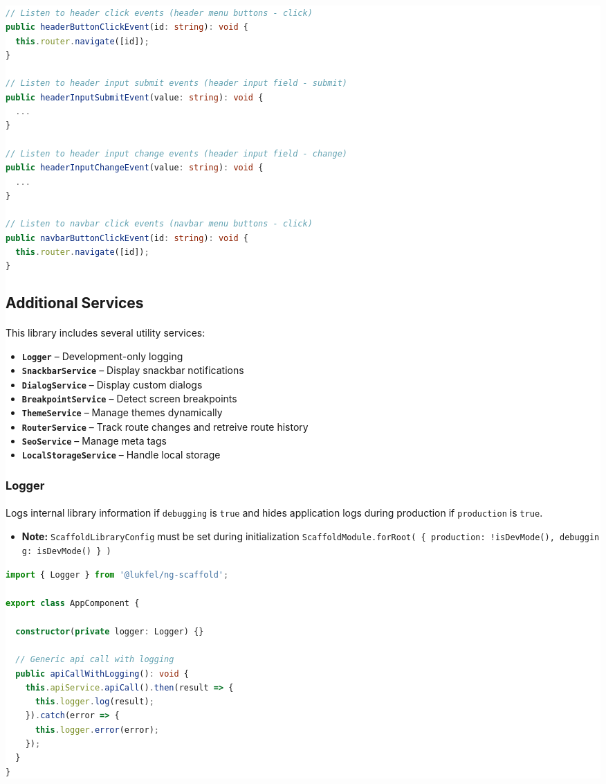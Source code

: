 ```ts
// Listen to header click events (header menu buttons - click)
public headerButtonClickEvent(id: string): void {
  this.router.navigate([id]);
}

// Listen to header input submit events (header input field - submit)
public headerInputSubmitEvent(value: string): void {
  ...
}

// Listen to header input change events (header input field - change)
public headerInputChangeEvent(value: string): void {
  ...
}

// Listen to navbar click events (navbar menu buttons - click)
public navbarButtonClickEvent(id: string): void {
  this.router.navigate([id]);
}
```




## Additional Services
This library includes several utility services:

- **`Logger`** – Development-only logging
- **`SnackbarService`** – Display snackbar notifications
- **`DialogService`** – Display custom dialogs
- **`BreakpointService`** – Detect screen breakpoints
- **`ThemeService`** – Manage themes dynamically
- **`RouterService`** – Track route changes and retreive route history
- **`SeoService`** – Manage meta tags
- **`LocalStorageService`** – Handle local storage

### Logger
Logs internal library information if `debugging` is `true` and hides application logs during production if `production` is `true`.
* **Note:** `ScaffoldLibraryConfig` must be set during initialization ``ScaffoldModule.forRoot( { production: !isDevMode(), debugging: isDevMode() } )``

```ts
import { Logger } from '@lukfel/ng-scaffold';

export class AppComponent {

  constructor(private logger: Logger) {}
  
  // Generic api call with logging
  public apiCallWithLogging(): void {
    this.apiService.apiCall().then(result => {
      this.logger.log(result);
    }).catch(error => {
      this.logger.error(error);
    });
  }
}
```
